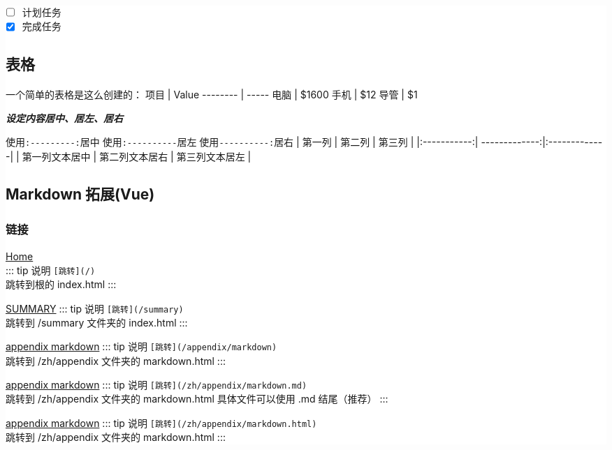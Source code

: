 - [ ] 计划任务
- [x] 完成任务

## 表格

一个简单的表格是这么创建的：
项目     | Value
-------- | -----
电脑  | $1600
手机  | $12
导管  | $1

***设定内容居中、居左、居右***

使用`:---------:`居中
使用`:----------`居左
使用`----------:`居右
| 第一列       | 第二列         | 第三列        |
|:-----------:| -------------:|:-------------|
| 第一列文本居中 | 第二列文本居右  | 第三列文本居左 | 


## Markdown 拓展(Vue)

### 链接

[Home](/)  
::: tip 说明
`[跳转](/)`  
跳转到根的 index.html
:::
 
[SUMMARY](/summary) 
::: tip 说明
`[跳转](/summary)`  
跳转到 /summary 文件夹的 index.html
:::

[appendix markdown](/zh/appendix/markdown) 
::: tip 说明
`[跳转](/appendix/markdown)`  
跳转到 /zh/appendix 文件夹的 markdown.html
:::

[appendix markdown](/zh/appendix/markdown.md) 
::: tip 说明
`[跳转](/zh/appendix/markdown.md)`  
跳转到 /zh/appendix 文件夹的 markdown.html 
具体文件可以使用 .md 结尾（推荐）
:::
  
[appendix markdown](/zh/appendix/markdown.html) 
::: tip 说明
`[跳转](/zh/appendix/markdown.html)`  
跳转到 /zh/appendix 文件夹的 markdown.html
:::
